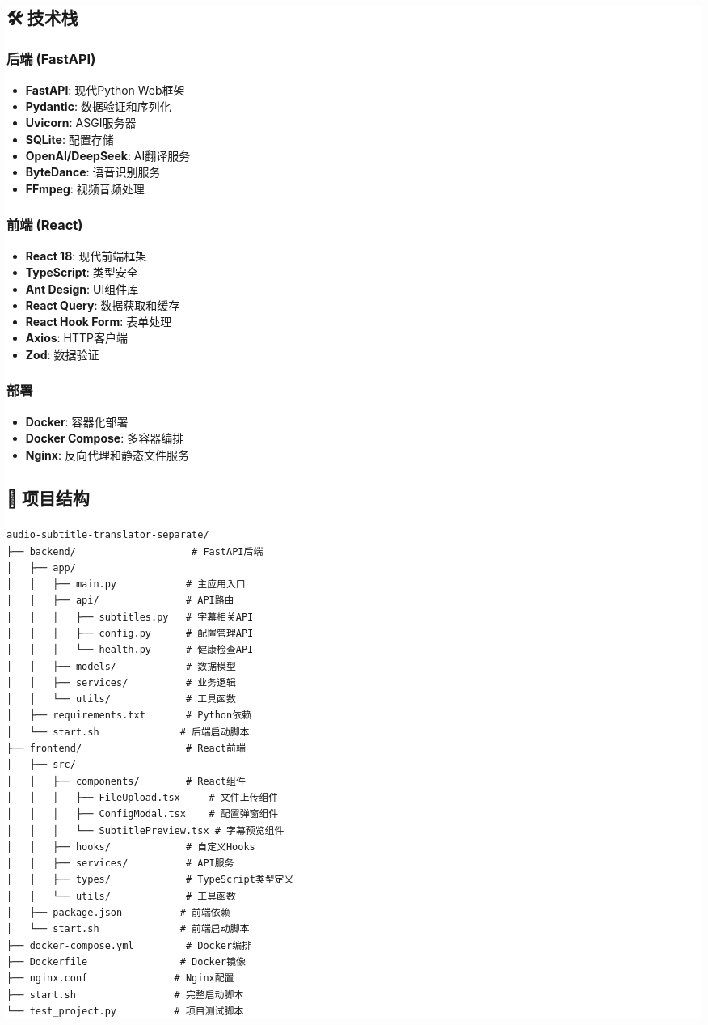 ## 🛠️ 技术栈

### 后端 (FastAPI)
- **FastAPI**: 现代Python Web框架
- **Pydantic**: 数据验证和序列化
- **Uvicorn**: ASGI服务器
- **SQLite**: 配置存储
- **OpenAI/DeepSeek**: AI翻译服务
- **ByteDance**: 语音识别服务
- **FFmpeg**: 视频音频处理

### 前端 (React)
- **React 18**: 现代前端框架
- **TypeScript**: 类型安全
- **Ant Design**: UI组件库
- **React Query**: 数据获取和缓存
- **React Hook Form**: 表单处理
- **Axios**: HTTP客户端
- **Zod**: 数据验证

### 部署
- **Docker**: 容器化部署
- **Docker Compose**: 多容器编排
- **Nginx**: 反向代理和静态文件服务

## 📁 项目结构

```
audio-subtitle-translator-separate/
├── backend/                    # FastAPI后端
│   ├── app/
│   │   ├── main.py            # 主应用入口
│   │   ├── api/               # API路由
│   │   │   ├── subtitles.py   # 字幕相关API
│   │   │   ├── config.py      # 配置管理API
│   │   │   └── health.py      # 健康检查API
│   │   ├── models/            # 数据模型
│   │   ├── services/          # 业务逻辑
│   │   └── utils/             # 工具函数
│   ├── requirements.txt       # Python依赖
│   └── start.sh              # 后端启动脚本
├── frontend/                  # React前端
│   ├── src/
│   │   ├── components/        # React组件
│   │   │   ├── FileUpload.tsx     # 文件上传组件
│   │   │   ├── ConfigModal.tsx    # 配置弹窗组件
│   │   │   └── SubtitlePreview.tsx # 字幕预览组件
│   │   ├── hooks/             # 自定义Hooks
│   │   ├── services/          # API服务
│   │   ├── types/             # TypeScript类型定义
│   │   └── utils/             # 工具函数
│   ├── package.json          # 前端依赖
│   └── start.sh              # 前端启动脚本
├── docker-compose.yml         # Docker编排
├── Dockerfile                # Docker镜像
├── nginx.conf               # Nginx配置
├── start.sh                 # 完整启动脚本
└── test_project.py          # 项目测试脚本
```
